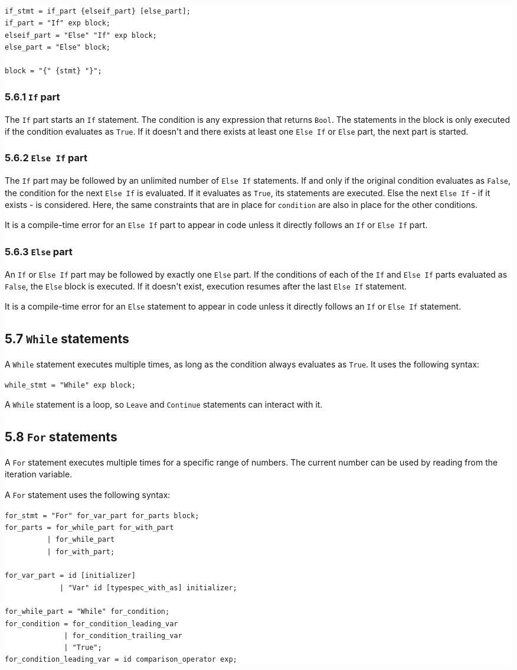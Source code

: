```
if_stmt = if_part {elseif_part} [else_part];
if_part = "If" exp block;
elseif_part = "Else" "If" exp block;
else_part = "Else" block;

block = "{" {stmt} "}";
```

### 5.6.1 `If` part

The `If` part starts an `If` statement. The condition is any expression that returns `Bool`. The statements in the block is only executed if the condition evaluates as `True`. If it doesn't and there exists at least one `Else If` or `Else` part, the next part is started.

### 5.6.2 `Else If` part

The `If` part may be followed by an unlimited number of `Else If` statements. If and only if the original condition evaluates as `False`, the condition for the next `Else If` is evaluated. If it evaluates as `True`, its statements are executed. Else the next `Else If` - if it exists - is considered. Here, the same constraints that are in place for `condition` are also in place for the other conditions.

It is a compile-time error for an `Else If` part to appear in code unless it directly follows an `If` or `Else If` part.

### 5.6.3 `Else` part

An `If` or `Else If` part may be followed by exactly one `Else` part. If the conditions of each of the `If` and `Else If` parts evaluated as `False`, the `Else` block is executed. If it doesn't exist, execution resumes after the last `Else If` statement.

It is a compile-time error for an `Else` statement to appear in code unless it directly follows an `If` or `Else If` statement.

## 5.7 `While` statements

A `While` statement executes multiple times, as long as the condition always evaluates as `True`. It uses the following syntax:

```
while_stmt = "While" exp block;
```

A `While` statement is a loop, so `Leave` and `Continue` statements can interact with it.

## 5.8 `For` statements

A `For` statement executes multiple times for a specific range of numbers. The current number can be used by reading from the iteration variable.

A `For` statement uses the following syntax:

```
for_stmt = "For" for_var_part for_parts block;
for_parts = for_while_part for_with_part
          | for_while_part
          | for_with_part;

for_var_part = id [initializer]
             | "Var" id [typespec_with_as] initializer;
			 
for_while_part = "While" for_condition;
for_condition = for_condition_leading_var
              | for_condition_trailing_var
              | "True";
for_condition_leading_var = id comparison_operator exp;
```